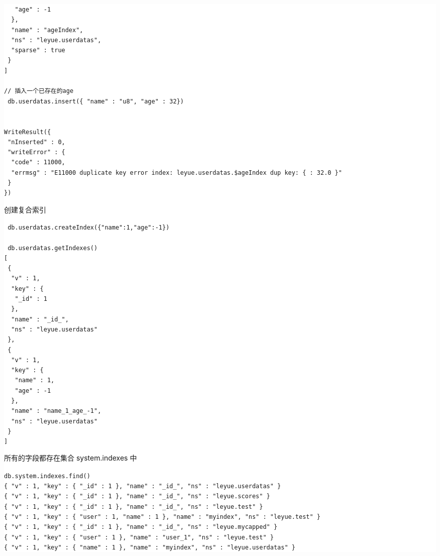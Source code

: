 ```
   "age" : -1
  },
  "name" : "ageIndex",
  "ns" : "leyue.userdatas",
  "sparse" : true
 }
]

// 插入一个已存在的age
 db.userdatas.insert({ "name" : "u8", "age" : 32})


WriteResult({
 "nInserted" : 0,
 "writeError" : {
  "code" : 11000,
  "errmsg" : "E11000 duplicate key error index: leyue.userdatas.$ageIndex dup key: { : 32.0 }"
 }
})
```

创建复合索引

```
 db.userdatas.createIndex({"name":1,"age":-1})

 db.userdatas.getIndexes()
[
 {
  "v" : 1,
  "key" : {
   "_id" : 1
  },
  "name" : "_id_",
  "ns" : "leyue.userdatas"
 },
 {
  "v" : 1,
  "key" : {
   "name" : 1,
   "age" : -1
  },
  "name" : "name_1_age_-1",
  "ns" : "leyue.userdatas"
 }
]
```

所有的字段都存在集合 system.indexes 中

```
db.system.indexes.find()
{ "v" : 1, "key" : { "_id" : 1 }, "name" : "_id_", "ns" : "leyue.userdatas" }
{ "v" : 1, "key" : { "_id" : 1 }, "name" : "_id_", "ns" : "leyue.scores" }
{ "v" : 1, "key" : { "_id" : 1 }, "name" : "_id_", "ns" : "leyue.test" }
{ "v" : 1, "key" : { "user" : 1, "name" : 1 }, "name" : "myindex", "ns" : "leyue.test" }
{ "v" : 1, "key" : { "_id" : 1 }, "name" : "_id_", "ns" : "leyue.mycapped" }
{ "v" : 1, "key" : { "user" : 1 }, "name" : "user_1", "ns" : "leyue.test" }
{ "v" : 1, "key" : { "name" : 1 }, "name" : "myindex", "ns" : "leyue.userdatas" }
```
